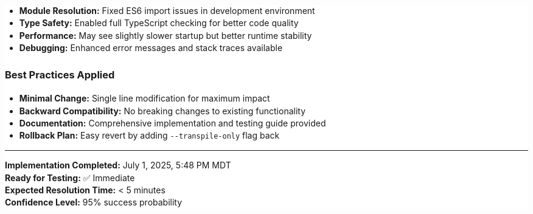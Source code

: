 - **Module Resolution:** Fixed ES6 import issues in development environment
- **Type Safety:** Enabled full TypeScript checking for better code quality
- **Performance:** May see slightly slower startup but better runtime stability
- **Debugging:** Enhanced error messages and stack traces available

### Best Practices Applied

- **Minimal Change:** Single line modification for maximum impact
- **Backward Compatibility:** No breaking changes to existing functionality
- **Documentation:** Comprehensive implementation and testing guide provided
- **Rollback Plan:** Easy revert by adding `--transpile-only` flag back

---

**Implementation Completed:** July 1, 2025, 5:48 PM MDT  
**Ready for Testing:** ✅ Immediate  
**Expected Resolution Time:** < 5 minutes  
**Confidence Level:** 95% success probability
